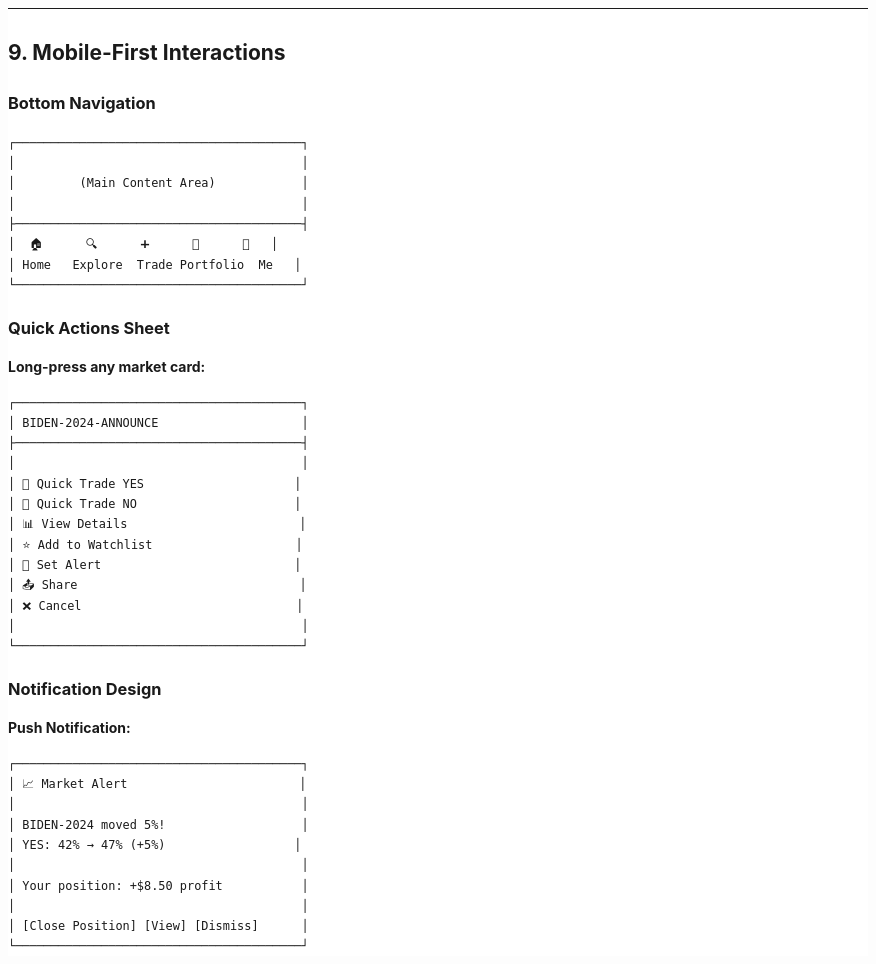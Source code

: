 ```
```

---

## 9. Mobile-First Interactions

### Bottom Navigation

```
┌────────────────────────────────────────┐
│                                        │
│         (Main Content Area)            │
│                                        │
├────────────────────────────────────────┤
│  🏠      🔍      ➕      💼      👤   │
│ Home   Explore  Trade Portfolio  Me   │
└────────────────────────────────────────┘
```

### Quick Actions Sheet

**Long-press any market card:**
```
┌────────────────────────────────────────┐
│ BIDEN-2024-ANNOUNCE                    │
├────────────────────────────────────────┤
│                                        │
│ 🚀 Quick Trade YES                     │
│ 🛑 Quick Trade NO                      │
│ 📊 View Details                        │
│ ⭐ Add to Watchlist                    │
│ 🔔 Set Alert                           │
│ 📤 Share                               │
│ ❌ Cancel                              │
│                                        │
└────────────────────────────────────────┘
```

### Notification Design

**Push Notification:**
```
┌────────────────────────────────────────┐
│ 📈 Market Alert                        │
│                                        │
│ BIDEN-2024 moved 5%!                   │
│ YES: 42% → 47% (+5%)                  │
│                                        │
│ Your position: +$8.50 profit           │
│                                        │
│ [Close Position] [View] [Dismiss]      │
└────────────────────────────────────────┘
```
